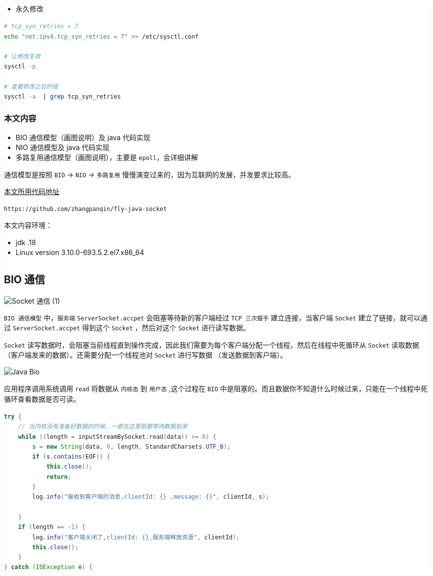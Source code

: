 - 永久修改

```bash
# tcp_syn_retries = 7
echo "net.ipv4.tcp_syn_retries = 7" >> /etc/sysctl.conf

# 让修改生效
sysctl -p

# 查看修改之后的值
sysctl -a  | grep tcp_syn_retries
```



### 本文内容

- BIO 通信模型（画图说明）及 java 代码实现
- NIO 通信模型及 java 代码实现
- 多路复用通信模型（画图说明），主要是 `epoll`，会详细讲解

通信模型是按照 `BIO` -> `NIO` -> `多路复用` 慢慢演变过来的，因为互联网的发展，并发要求比较高。



[本文所用代码地址](https://github.com/zhangpanqin/fly-java-socket)

```txt
https://github.com/zhangpanqin/fly-java-socket
```



本文内容环境：

- jdk .18
- Linux version 3.10.0-693.5.2.el7.x86_64



## BIO 通信



![Socket 通信 (1)](http://oss.mflyyou.cn/blog/20200719112747.svg?author=zhangpanqin)

`BIO 通信模型` 中，`服务端`  `ServerSocket.accpet`  会阻塞等待新的客户端经过 `TCP 三次握手` 建立连接，当客户端 `Socket` 建立了链接，就可以通过 `ServerSocket.accpet` 得到这个 `Socket` ，然后对这个 `Socket` 进行读写数据。

 `Socket` 读写数据时，会阻塞当前线程直到操作完成，因此我们需要为每个客户端分配一个线程，然后在线程中死循环从 `Socket` 读取数据（客户端发来的数据）。还需要分配一个线程池对 `Socket` 进行写数据 （发送数据到客户端）。

<img src="http://oss.mflyyou.cn/blog/20200719151354.svg?author=zhangpanqin" alt="Java Bio"  />

应用程序调用系统调用 `read` 将数据从 `内核态` 到 `用户态` ,这个过程在 `BIO` 中是阻塞的。而且数据你不知道什么时候过来，只能在一个线程中死循环查看数据是否可读。

```java
try {
    // 当内核没有准备好数据的时候，一直在这里阻塞等待数据到来
    while ((length = inputStreamBySocket.read(data)) >= 0) {
        s = new String(data, 0, length, StandardCharsets.UTF_8);
        if (s.contains(EOF)) {
            this.close();
            return;
        }
        log.info("接收到客户端的消息,clientId: {} ,message: {}", clientId, s);

    }
    if (length == -1) {
        log.info("客户端关闭了,clientId: {},服务端释放资源", clientId);
        this.close();
    }
} catch (IOException e) {
```
